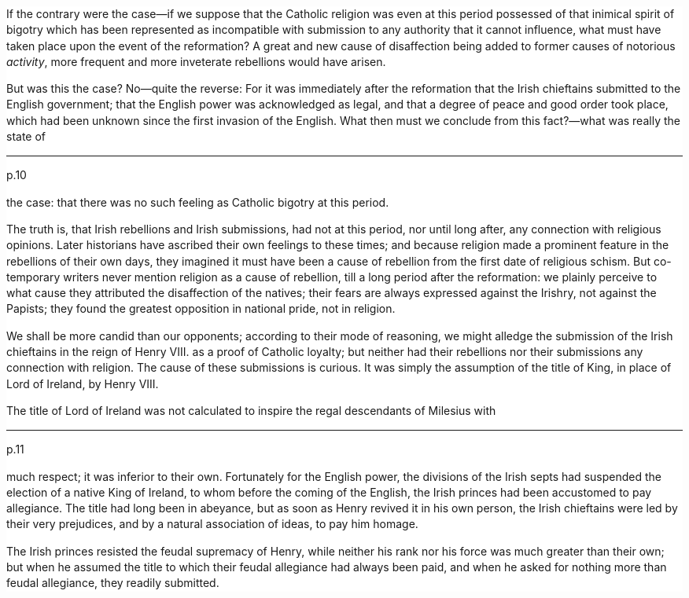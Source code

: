 
If the contrary were the case—if we suppose that the Catholic religion was even at this period possessed of that inimical spirit of bigotry which has been represented as incompatible with submission to any authority that it cannot influence, what must have taken place upon the event of the reformation? A great and new cause of disaffection being added to former causes of notorious *activity*, more frequent and more inveterate rebellions would have arisen.


But was this the case? No—quite the reverse: For it was immediately after the reformation that the Irish chieftains submitted to the English government; that the English power was acknowledged as legal, and that a degree of peace and good order took place, which had been unknown since the first invasion of the English. What then must we conclude from this fact?—what was really the state of 



---

p.10



the case: that there was no such feeling as Catholic bigotry at this period.


The truth is, that Irish rebellions and Irish submissions, had not at this period, nor until long after, any connection with religious opinions. Later historians have ascribed their own feelings to these times; and because religion made a prominent feature in the rebellions of their own days, they imagined it must have been a cause of rebellion from the first date of religious schism. But co-temporary writers never mention religion as a cause of rebellion, till a long period after the reformation: we plainly perceive to what cause they attributed the disaffection of the natives; their fears are always expressed against the Irishry, not against the Papists; they found the greatest opposition in national pride, not in religion.


We shall be more candid than our opponents; according to their mode of reasoning, we might alledge the submission of the Irish chieftains in the reign of Henry VIII. as a proof of Catholic loyalty; but neither had their rebellions nor their submissions any connection with religion. The cause of these submissions is curious. It was simply the assumption of the title of King, in place of Lord of Ireland, by Henry VIII.


The title of Lord of Ireland was not calculated to inspire the regal descendants of Milesius with 



---

p.11



much respect; it was inferior to their own. Fortunately for the English power, the divisions of the Irish septs had suspended the election of a native King of Ireland, to whom before the coming of the English, the Irish princes had been accustomed to pay allegiance. The title had long been in abeyance, but as soon as Henry revived it in his own person, the Irish chieftains were led by their very prejudices, and by a natural association of ideas, to pay him homage.


The Irish princes resisted the feudal supremacy of Henry, while neither his rank nor his force was much greater than their own; but when he assumed the title to which their feudal allegiance had always been paid, and when he asked for nothing more than feudal allegiance, they readily submitted.
